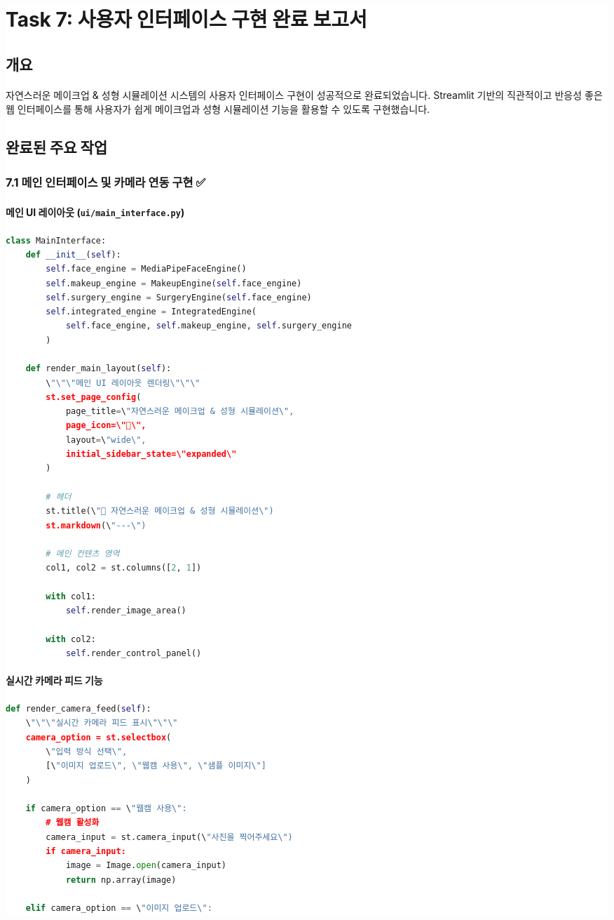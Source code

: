 # Task 7: 사용자 인터페이스 구현 완료 보고서

## 개요

자연스러운 메이크업 & 성형 시뮬레이션 시스템의 사용자 인터페이스 구현이 성공적으로 완료되었습니다. Streamlit 기반의 직관적이고 반응성 좋은 웹 인터페이스를 통해 사용자가 쉽게 메이크업과 성형 시뮬레이션 기능을 활용할 수 있도록 구현했습니다.

## 완료된 주요 작업

### 7.1 메인 인터페이스 및 카메라 연동 구현 ✅

#### 메인 UI 레이아웃 (`ui/main_interface.py`)
```python
class MainInterface:
    def __init__(self):
        self.face_engine = MediaPipeFaceEngine()
        self.makeup_engine = MakeupEngine(self.face_engine)
        self.surgery_engine = SurgeryEngine(self.face_engine)
        self.integrated_engine = IntegratedEngine(
            self.face_engine, self.makeup_engine, self.surgery_engine
        )
        
    def render_main_layout(self):
        \"\"\"메인 UI 레이아웃 렌더링\"\"\"
        st.set_page_config(
            page_title=\"자연스러운 메이크업 & 성형 시뮬레이션\",
            page_icon=\"💄\",
            layout=\"wide\",
            initial_sidebar_state=\"expanded\"
        )
        
        # 헤더
        st.title(\"💄 자연스러운 메이크업 & 성형 시뮬레이션\")
        st.markdown(\"---\")
        
        # 메인 컨텐츠 영역
        col1, col2 = st.columns([2, 1])
        
        with col1:
            self.render_image_area()
            
        with col2:
            self.render_control_panel()
```

#### 실시간 카메라 피드 기능
```python
def render_camera_feed(self):
    \"\"\"실시간 카메라 피드 표시\"\"\"
    camera_option = st.selectbox(
        \"입력 방식 선택\",
        [\"이미지 업로드\", \"웹캠 사용\", \"샘플 이미지\"]
    )
    
    if camera_option == \"웹캠 사용\":
        # 웹캠 활성화
        camera_input = st.camera_input(\"사진을 찍어주세요\")
        if camera_input:
            image = Image.open(camera_input)
            return np.array(image)
            
    elif camera_option == \"이미지 업로드\":
```